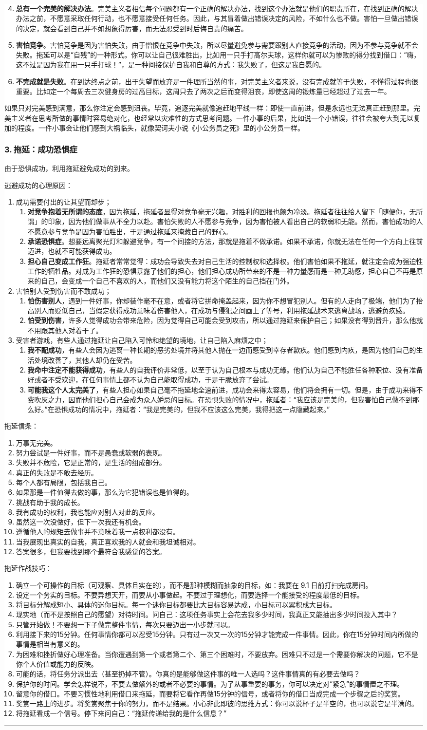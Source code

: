 4. **总有一个完美的解决办法**。完美主义者相信每个问题都有一个正确的解决办法，找到这个办法就是他们的职责所在，在找到正确的解决办法之前，不愿意采取任何行动，也不愿意接受任何任务。因此，与其冒着做出错误决定的风险，不如什么也不做。害怕一旦做出错误的决定，就会看到自己并不如想象得厉害，而无法忍受到时后悔自责的痛苦。

5. **害怕竞争**。害怕竞争是因为害怕失败，由于憎恨在竞争中失败，所以尽量避免参与需要跟别人直接竞争的活动，因为不参与竞争就不会失败。拖延可以是“自残”的一种形式。你可以让自己很难胜出，比如用一只手打高尔夫球，这样你就可以为惨败的得分找到借口：“嗨，这不过是因为我在用一只手打球！”，是一种间接保护自我和自尊的方式：我失败了，但这是我自愿的。

6. **不完成就是失败**。在到达终点之前，出于失望而放弃是一件理所当然的事，对完美主义者来说，没有完成就等于失败，不懂得过程也很重要。比如定一个每周去三次健身房的过高目标，这周只去了两次之后而变得沮丧，即使这周的锻炼量已经超过了过去一年。

如果只对完美感到满意，那么你注定会感到沮丧。毕竟，追逐完美就像追赶地平线一样：即使一直前进，但是永远也无法真正赶到那里。完美主义者在思考所做的事情时容易绝对化，也经常以灾难性的方式思考问题。一件小事的后果，比如说一个小错误，往往会被夸大到无以复加的程度。一件小事会让他们感到大祸临头，就像契诃夫小说《小公务员之死》里的小公务员一样。

### 3. 拖延：成功恐惧症

由于恐惧成功，利用拖延避免成功的到来。

逃避成功的心理原因：

1. 成功需要付出的让其望而却步；
   1. **对竞争抱着无所谓的态度**，因为拖延，拖延者显得对竞争毫无兴趣，对胜利的回报也颇为冷淡。拖延者往往给人留下「随便你，无所谓」的印象，因为他们做事从不全力以赴。害怕失败的人不愿参与竞争，因为害怕被人看出自己的软弱和无能。然而，害怕成功的人不愿意参与竞争是因为害怕胜出，于是通过拖延来掩藏自己的野心。
   2. **承诺恐惧症**。想要远离聚光灯和躲避竞争，有一个间接的方法，那就是拖着不做承诺。如果不承诺，你就无法在任何一个方向上往前迈进，也就不可能获得成功。
   3. **担心自己变成工作狂**。拖延者常常觉得：成功会导致失去对自己生活的控制权和选择权。他们害怕如果不拖延，就注定会成为强迫性工作的牺牲品。对成为工作狂的恐惧暴露了他们的担心，他们担心成功所带来的不是一种力量感而是一种无助感，担心自己不再是原来的自己，会变成一个自己不喜欢的人，而他们又没有能力将这个陌生的自己挡在门外。
2. 害怕别人受到伤害而不敢成功；
   1. **怕伤害别人**，遇到一件好事，你却装作毫不在意，或者将它拼命掩盖起来，因为你不想冒犯别人。但有的人走向了极端，他们为了抬高别人而贬低自己，当假定获得成功意味着伤害他人，在成功与侵犯之间画上了等号，利用拖延战术来逃离战场，逃避负疚感。
   2. **怕受到伤害**，许多人觉得成功会带来危险，因为觉得自己可能会受到攻击，所以通过拖延来保护自己；如果没有得到晋升，那么他就不用跟其他人对着干了。
3. 受害者游戏，有些人通过拖延让自己陷入可怜和绝望的境地，让自己陷入麻烦之中；
   1. **我不配成功**，有些人会因为逃离一种长期的恶劣处境并将其他人抛在一边而感受到幸存者歉疚。他们感到内疚，是因为他们自己的生活处境改善了，其他人却仍在受苦。
   2. **我命中注定不能获得成功**，有些人的自我评价非常低，以至于认为自己根本与成功无缘。他们认为自己不能胜任各种职位、没有准备好或者不受欢迎，在任何事情上都不认为自己能取得成功，于是干脆放弃了尝试。
   3. **可能我这个人太完美了**，有些人担心如果自己毫不拖延地全速前进，成功会来得太容易，他们将会拥有一切。但是，由于成功来得不费吹灰之力，因而他们担心自己会成为众人妒忌的目标。在恐惧失败的情况中，拖延者：“我应该是完美的，但我害怕自己做不到那么好。”在恐惧成功的情况中，拖延者：“我是完美的，但我不应该这么完美，我得把这一点隐藏起来。”

拖延信条：

1. 万事无完美。
2. 努力尝试是一件好事，而不是愚蠢或软弱的表现。
3. 失败并不危险，它是正常的，是生活的组成部分。
4. 真正的失败是不敢去经历。 
5. 每个人都有局限，包括我自己。 
6. 如果那是一件值得去做的事，那么为它犯错误也是值得的。 
7. 挑战有助于我的成长。 
8. 我有成功的权利，我也能应对别人对此的反应。 
9. 虽然这一次没做好，但下一次我还有机会。 
10. 遵循他人的规矩去做事并不意味着我一点权利都没有。 
11. 当我展现出真实的自我，真正喜欢我的人就会和我坦诚相对。 
12. 答案很多，但我要找到那个最符合我感觉的答案。

拖延作战技巧：

1. 确立一个可操作的目标（可观察、具体且实在的），而不是那种模糊而抽象的目标，如：我要在 9.1 日前打扫完成房间。
2. 设定一个务实的目标。不要异想天开，而要从小事做起。不要过于理想化，而要选择一个能接受的程度最低的目标。
3. 将目标分解成短小、具体的迷你目标。每一个迷你目标都要比大目标容易达成，小目标可以累积成大目标。
4. 现实地（而不是按照自己的愿望）对待时间。问自己：这项任务事实上会花去我多少时间，我真正又能抽出多少时间投入其中？
5. 只管开始做！不要想一下子做完整件事情，每次只要迈出一小步就可以。
6. 利用接下来的15分钟。任何事情你都可以忍受15分钟。只有过一次又一次的15分钟才能完成一件事情。因此，你在15分钟时间内所做的事情是相当有意义的。
7. 为困难和挫折做好心理准备。当你遭遇到第一个或者第二个、第三个困难时，不要放弃。困难只不过是一个需要你解决的问题，它不是你个人价值或能力的反映。
8. 可能的话，将任务分派出去（甚至扔掉不管）。你真的是能够做这件事的唯一人选吗？这件事情真的有必要去做吗？
9. 保护你的时间。学会怎样说不，不要去做额外的或者不必要的事情。为了从事重要的事务，你可以决定对“紧急”的事情置之不理。
10. 留意你的借口。不要习惯性地利用借口来拖延，而要将它看作再做15分钟的信号，或者将你的借口当成完成一个步骤之后的奖赏。
11. 奖赏一路上的进步。将奖赏聚焦于你的努力，而不是结果。小心非此即彼的思维方式：你可以说杯子是半空的，也可以说它是半满的。
12. 将拖延看成一个信号。停下来问自己：“拖延传递给我的是什么信息？”

---